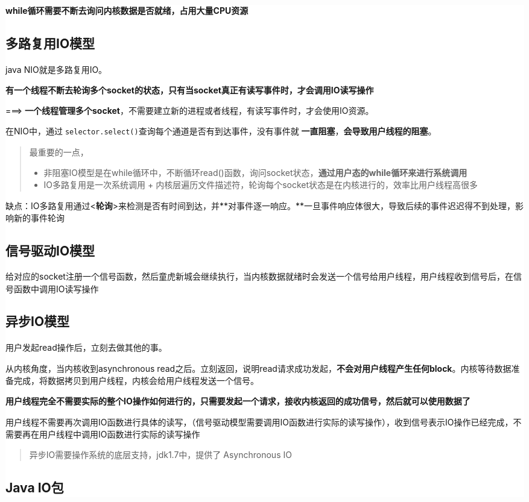 

**while循环需要不断去询问内核数据是否就绪，占用大量CPU资源**



## 多路复用IO模型





java NIO就是多路复用IO。

**有一个线程不断去轮询多个socket的状态，只有当socket真正有读写事件时，才会调用IO读写操作**



===> **一个线程管理多个socket**，不需要建立新的进程或者线程，有读写事件时，才会使用IO资源。

在NIO中，通过 `selector.select()`查询每个通道是否有到达事件，没有事件就 **一直阻塞**，**会导致用户线程的阻塞**。



> 最重要的一点，
>
> - 非阻塞IO模型是在while循环中，不断循环read()函数，询问socket状态，**通过用户态的while循环来进行系统调用**
> - IO多路复用是一次系统调用 + 内核层遍历文件描述符，轮询每个socket状态是在内核进行的，效率比用户线程高很多



缺点：IO多路复用通过<**轮询**>来检测是否有时间到达，并**对事件逐一响应。**一旦事件响应体很大，导致后续的事件迟迟得不到处理，影响新的事件轮询



## 信号驱动IO模型



给对应的socket注册一个信号函数，然后童虎新城会继续执行，当内核数据就绪时会发送一个信号给用户线程，用户线程收到信号后，在信号函数中调用IO读写操作





## 异步IO模型





用户发起read操作后，立刻去做其他的事。

从内核角度，当内核收到asynchronous read之后。立刻返回，说明read请求成功发起，**不会对用户线程产生任何block**。内核等待数据准备完成，将数据拷贝到用户线程，内核会给用户线程发送一个信号。

**用户线程完全不需要实际的整个IO操作如何进行的，只需要发起一个请求，接收内核返回的成功信号，然后就可以使用数据了**

用户线程不需要再次调用IO函数进行具体的读写，（信号驱动模型需要调用IO函数进行实际的读写操作），收到信号表示IO操作已经完成，不需要再在用户线程中调用IO函数进行实际的读写操作



> 异步IO需要操作系统的底层支持，jdk1.7中，提供了 Asynchronous IO





## Java IO包
